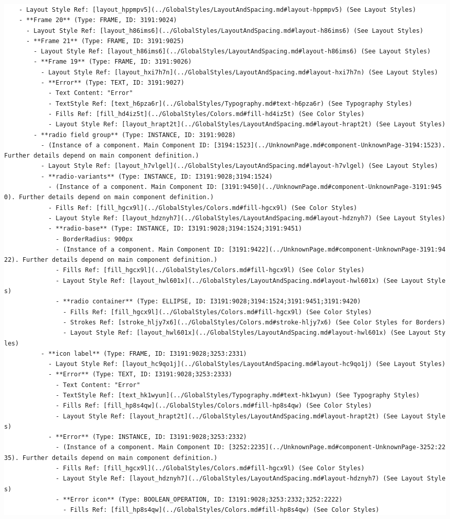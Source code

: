         - Layout Style Ref: [layout_hppmpv5](../GlobalStyles/LayoutAndSpacing.md#layout-hppmpv5) (See Layout Styles)
        - **Frame 20** (Type: FRAME, ID: 3191:9024)
          - Layout Style Ref: [layout_h86ims6](../GlobalStyles/LayoutAndSpacing.md#layout-h86ims6) (See Layout Styles)
          - **Frame 21** (Type: FRAME, ID: 3191:9025)
            - Layout Style Ref: [layout_h86ims6](../GlobalStyles/LayoutAndSpacing.md#layout-h86ims6) (See Layout Styles)
            - **Frame 19** (Type: FRAME, ID: 3191:9026)
              - Layout Style Ref: [layout_hxi7h7n](../GlobalStyles/LayoutAndSpacing.md#layout-hxi7h7n) (See Layout Styles)
              - **Error** (Type: TEXT, ID: 3191:9027)
                - Text Content: "Error"
                - TextStyle Ref: [text_h6pza6r](../GlobalStyles/Typography.md#text-h6pza6r) (See Typography Styles)
                - Fills Ref: [fill_hd4iz5t](../GlobalStyles/Colors.md#fill-hd4iz5t) (See Color Styles)
                - Layout Style Ref: [layout_hrapt2t](../GlobalStyles/LayoutAndSpacing.md#layout-hrapt2t) (See Layout Styles)
            - **radio field group** (Type: INSTANCE, ID: 3191:9028)
              - (Instance of a component. Main Component ID: [3194:1523](../UnknownPage.md#component-UnknownPage-3194:1523). Further details depend on main component definition.)
              - Layout Style Ref: [layout_h7vlgel](../GlobalStyles/LayoutAndSpacing.md#layout-h7vlgel) (See Layout Styles)
              - **radio-variants** (Type: INSTANCE, ID: I3191:9028;3194:1524)
                - (Instance of a component. Main Component ID: [3191:9450](../UnknownPage.md#component-UnknownPage-3191:9450). Further details depend on main component definition.)
                - Fills Ref: [fill_hgcx9l](../GlobalStyles/Colors.md#fill-hgcx9l) (See Color Styles)
                - Layout Style Ref: [layout_hdznyh7](../GlobalStyles/LayoutAndSpacing.md#layout-hdznyh7) (See Layout Styles)
                - **radio-base** (Type: INSTANCE, ID: I3191:9028;3194:1524;3191:9451)
                  - BorderRadius: 900px
                  - (Instance of a component. Main Component ID: [3191:9422](../UnknownPage.md#component-UnknownPage-3191:9422). Further details depend on main component definition.)
                  - Fills Ref: [fill_hgcx9l](../GlobalStyles/Colors.md#fill-hgcx9l) (See Color Styles)
                  - Layout Style Ref: [layout_hwl601x](../GlobalStyles/LayoutAndSpacing.md#layout-hwl601x) (See Layout Styles)
                  - **radio container** (Type: ELLIPSE, ID: I3191:9028;3194:1524;3191:9451;3191:9420)
                    - Fills Ref: [fill_hgcx9l](../GlobalStyles/Colors.md#fill-hgcx9l) (See Color Styles)
                    - Strokes Ref: [stroke_hljy7x6](../GlobalStyles/Colors.md#stroke-hljy7x6) (See Color Styles for Borders)
                    - Layout Style Ref: [layout_hwl601x](../GlobalStyles/LayoutAndSpacing.md#layout-hwl601x) (See Layout Styles)
              - **icon label** (Type: FRAME, ID: I3191:9028;3253:2331)
                - Layout Style Ref: [layout_hc9qo1j](../GlobalStyles/LayoutAndSpacing.md#layout-hc9qo1j) (See Layout Styles)
                - **Error** (Type: TEXT, ID: I3191:9028;3253:2333)
                  - Text Content: "Error"
                  - TextStyle Ref: [text_hk1wyun](../GlobalStyles/Typography.md#text-hk1wyun) (See Typography Styles)
                  - Fills Ref: [fill_hp8s4qw](../GlobalStyles/Colors.md#fill-hp8s4qw) (See Color Styles)
                  - Layout Style Ref: [layout_hrapt2t](../GlobalStyles/LayoutAndSpacing.md#layout-hrapt2t) (See Layout Styles)
                - **Error** (Type: INSTANCE, ID: I3191:9028;3253:2332)
                  - (Instance of a component. Main Component ID: [3252:2235](../UnknownPage.md#component-UnknownPage-3252:2235). Further details depend on main component definition.)
                  - Fills Ref: [fill_hgcx9l](../GlobalStyles/Colors.md#fill-hgcx9l) (See Color Styles)
                  - Layout Style Ref: [layout_hdznyh7](../GlobalStyles/LayoutAndSpacing.md#layout-hdznyh7) (See Layout Styles)
                  - **Error icon** (Type: BOOLEAN_OPERATION, ID: I3191:9028;3253:2332;3252:2222)
                    - Fills Ref: [fill_hp8s4qw](../GlobalStyles/Colors.md#fill-hp8s4qw) (See Color Styles)
